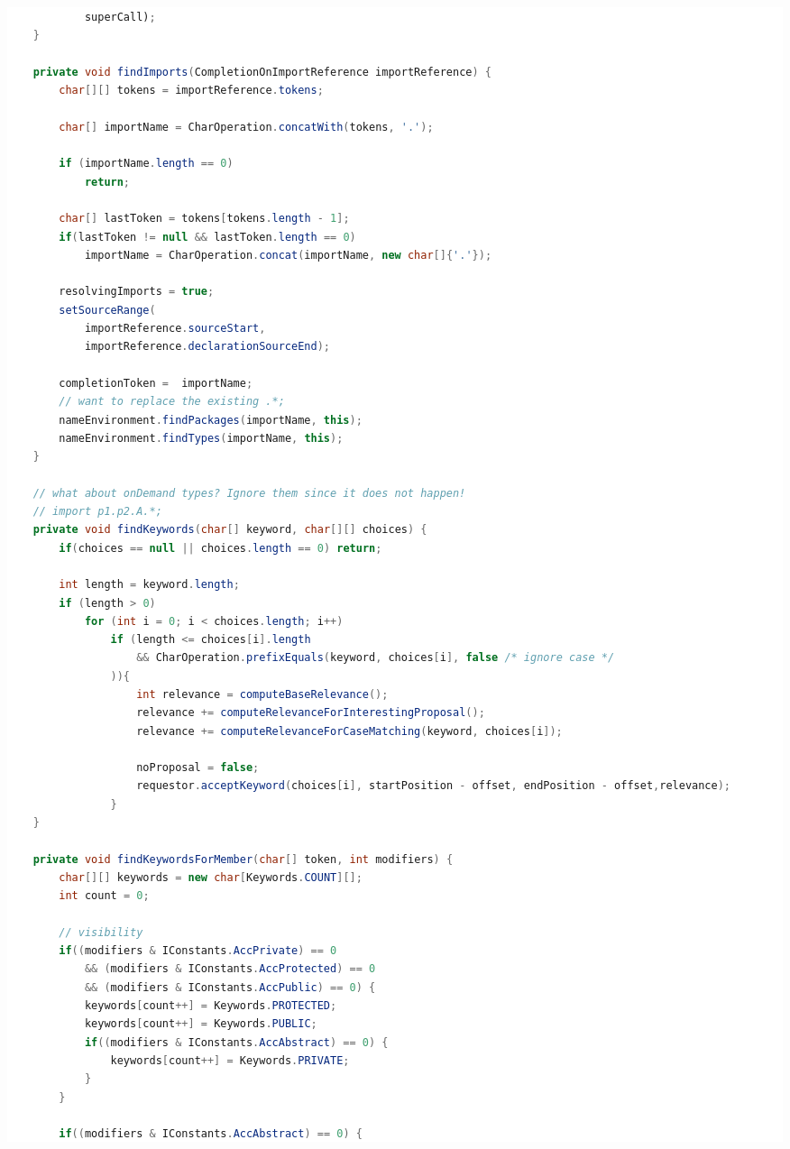 ```java
			superCall);
	}

	private void findImports(CompletionOnImportReference importReference) {
		char[][] tokens = importReference.tokens;
			
		char[] importName = CharOperation.concatWith(tokens, '.');
		
		if (importName.length == 0)
			return;
			
		char[] lastToken = tokens[tokens.length - 1];
		if(lastToken != null && lastToken.length == 0)
			importName = CharOperation.concat(importName, new char[]{'.'});

		resolvingImports = true;
		setSourceRange(
			importReference.sourceStart,
			importReference.declarationSourceEnd);
			
		completionToken =  importName;
		// want to replace the existing .*;
		nameEnvironment.findPackages(importName, this);
		nameEnvironment.findTypes(importName, this);
	}

	// what about onDemand types? Ignore them since it does not happen!
	// import p1.p2.A.*;
	private void findKeywords(char[] keyword, char[][] choices) {
		if(choices == null || choices.length == 0) return;
		
		int length = keyword.length;
		if (length > 0)
			for (int i = 0; i < choices.length; i++)
				if (length <= choices[i].length
					&& CharOperation.prefixEquals(keyword, choices[i], false /* ignore case */
				)){
					int relevance = computeBaseRelevance();
					relevance += computeRelevanceForInterestingProposal();
					relevance += computeRelevanceForCaseMatching(keyword, choices[i]);
					
					noProposal = false;
					requestor.acceptKeyword(choices[i], startPosition - offset, endPosition - offset,relevance);
				}
	}
	
	private void findKeywordsForMember(char[] token, int modifiers) {
		char[][] keywords = new char[Keywords.COUNT][];
		int count = 0;
				
		// visibility
		if((modifiers & IConstants.AccPrivate) == 0
			&& (modifiers & IConstants.AccProtected) == 0
			&& (modifiers & IConstants.AccPublic) == 0) {
			keywords[count++] = Keywords.PROTECTED;
			keywords[count++] = Keywords.PUBLIC;
			if((modifiers & IConstants.AccAbstract) == 0) {
				keywords[count++] = Keywords.PRIVATE;
			}
		}
		
		if((modifiers & IConstants.AccAbstract) == 0) {
```